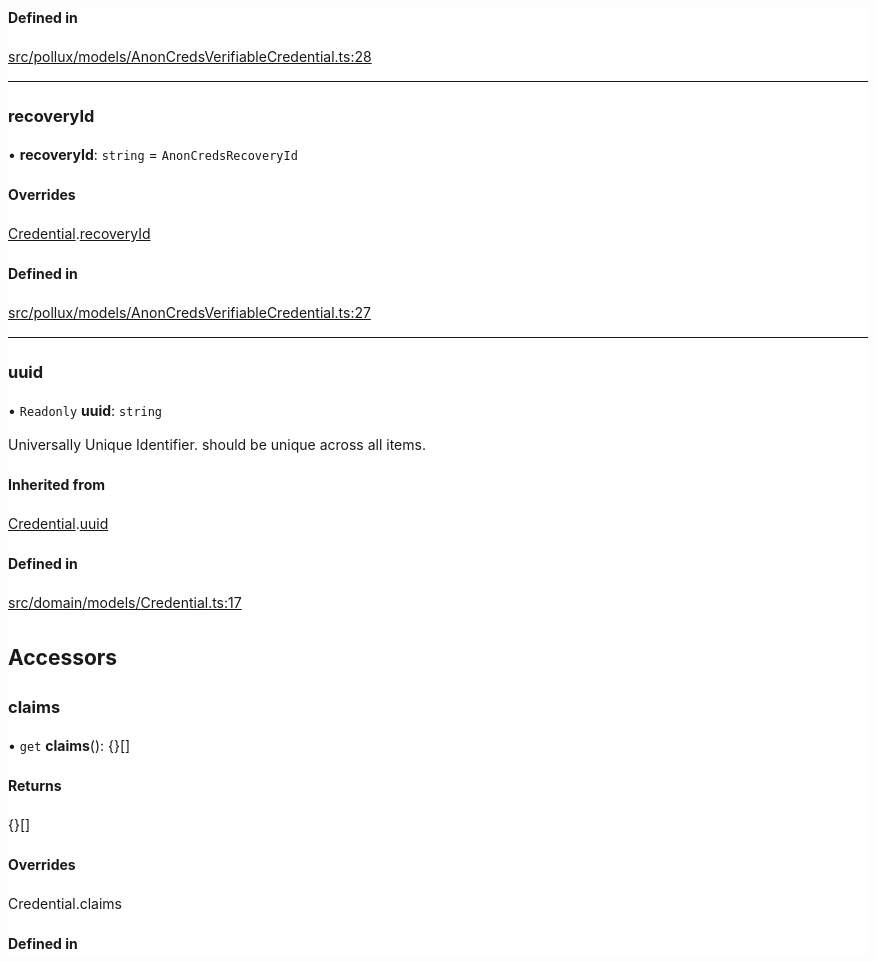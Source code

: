 #### Defined in

[src/pollux/models/AnonCredsVerifiableCredential.ts:28](https://github.com/hyperledger/identus-edge-agent-sdk-ts/blob/47157819fe5d19bccc5fcc542e98f32706bff6c2/src/pollux/models/AnonCredsVerifiableCredential.ts#L28)

___

### recoveryId

• **recoveryId**: `string` = `AnonCredsRecoveryId`

#### Overrides

[Credential](Domain.Credential.md).[recoveryId](Domain.Credential.md#recoveryid)

#### Defined in

[src/pollux/models/AnonCredsVerifiableCredential.ts:27](https://github.com/hyperledger/identus-edge-agent-sdk-ts/blob/47157819fe5d19bccc5fcc542e98f32706bff6c2/src/pollux/models/AnonCredsVerifiableCredential.ts#L27)

___

### uuid

• `Readonly` **uuid**: `string`

Universally Unique Identifier.
should be unique across all items.

#### Inherited from

[Credential](Domain.Credential.md).[uuid](Domain.Credential.md#uuid)

#### Defined in

[src/domain/models/Credential.ts:17](https://github.com/hyperledger/identus-edge-agent-sdk-ts/blob/47157819fe5d19bccc5fcc542e98f32706bff6c2/src/domain/models/Credential.ts#L17)

## Accessors

### claims

• `get` **claims**(): {}[]

#### Returns

{}[]

#### Overrides

Credential.claims

#### Defined in
